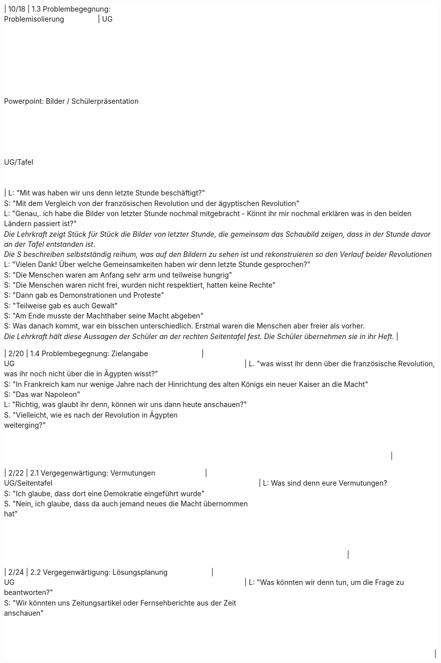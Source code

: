 | 10/18 | 1.3 Problembegegnung:<br>Problemisolierung                 | UG<br><br><br><br><br><br><br><br>Powerpoint: Bilder / Schülerpräsentation<br><br><br><br><br><br>UG/Tafel<br><br><br> | L: "Mit was haben wir uns denn letzte Stunde beschäftigt?"<br>S: "Mit dem Vergleich von der französischen Revolution und der ägyptischen Revolution"<br>L: "Genau,. ich habe die Bilder von letzter Stunde nochmal mitgebracht - Könnt ihr mir nochmal erklären was in den beiden Ländern passiert ist?"<br>*Die Lehrkraft zeigt Stück für Stück die Bilder von letzter Stunde, die gemeinsam das Schaubild zeigen, dass in der Stunde davor an der Tafel entstanden ist*. <br>*Die S beschreiben selbstständig reihum, was auf den Bildern zu sehen ist und rekonstruieren so den Verlauf beider Revolutionen*<br>L: "Vielen Dank! Über welche Gemeinsamkeiten haben wir denn letzte Stunde gesprochen?"<br>S: "Die Menschen waren am Anfang sehr arm und teilweise hungrig"<br>S: "Die Menschen waren nicht frei, wurden nicht respektiert, hatten keine Rechte"<br>S: "Dann gab es Demonstrationen und Proteste"<br>S: "Teilweise gab es auch Gewalt"<br>S: "Am Ende musste der Machthaber seine Macht abgeben"<br>S: Was danach kommt, war ein bisschen unterschiedlich. Erstmal waren die Menschen aber freier als vorher.<br>*Die Lehrkraft hält diese Aussagen der Schüler an der rechten Seitentafel fest. Die Schüler übernehmen sie in ihr Heft.* |

| 2/20 | 1.4 Problembegegnung: Zielangabe                           | UG                                                                                                                    | L. "was wisst ihr denn über die französische Revolution, was ihr noch nicht über die in Ägypten wisst?"<br>S: "In Frankreich kam nur wenige Jahre nach der Hinrichtung des alten Königs ein neuer Kaiser an die Macht"<br>S: "Das war Napoleon"<br>L: "Richtig, was glaubt ihr denn, können wir uns dann heute anschauen?"<br>S. "Vielleicht, wie es nach der Revolution in Ägypten weiterging?"                                                                                                                                                                                                                                                                                                                                                                                                                                                                                                                                                                                                                                                                                                                                                                                                                                                            |

| 2/22 | 2.1 Vergegenwärtigung: Vermutungen                         | UG/Seitentafel                                                                                                        | L: Was sind denn eure Vermutungen?<br>S: "Ich glaube, dass dort eine Demokratie eingeführt wurde"<br>S. "Nein, ich glaube, dass da auch jemand neues die Macht übernommen hat"                                                                                                                                                                                                                                                                                                                                                                                                                                                                                                                                                                                                                                                                                                                                                                                                                                                                                                                                                                                                                                                                              |

| 2/24 | 2.2 Vergegenwärtigung: Lösungsplanung                      | UG                                                                                                                    | L: "Was könnten wir denn tun, um die Frage zu beantworten?"<br>S: "Wir könnten uns Zeitungsartikel oder Fernsehberichte aus der Zeit anschauen"                                                                                                                                                                                                                                                                                                                                                                                                                                                                                                                                                                                                                                                                                                                                                                                                                                                                                                                                                                                                                                                                                                             |
